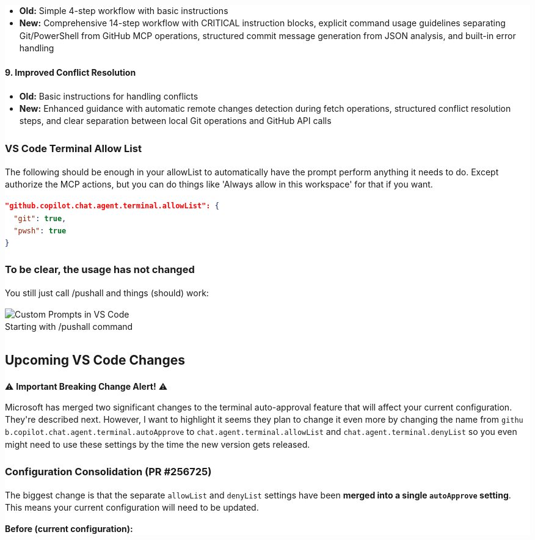 - **Old:** Simple 4-step workflow with basic instructions
- **New:** Comprehensive 14-step workflow with CRITICAL instruction blocks, explicit command usage guidelines separating Git/PowerShell from GitHub MCP operations, structured commit message generation from JSON analysis, and built-in error handling

#### 9. **Improved Conflict Resolution**

- **Old:** Basic instructions for handling conflicts
- **New:** Enhanced guidance with automatic remote changes detection during fetch operations, structured conflict resolution steps, and clear separation between local Git operations and GitHub API calls

### VS Code Terminal Allow List

The following should be enough in your allowList to automatically have the prompt perform anything it needs to do. Except authorize the MCP actions, but you can do things like 'Always allow in this workspace' for that if you want.

```json
"github.copilot.chat.agent.terminal.allowList": {
  "git": true,
  "pwsh": true
}
```

### To be clear, the usage has not changed

You still just call /pushall and things (should) work:

<div class="image-gallery">
  <div class="image-item full-width">
    <img src="{{ "/assets/auto-approve-terminal-commands/slashcommand.png" | relative_url }}" alt="Custom Prompts in VS Code">
    <div class="image-caption">Starting with /pushall command</div>
  </div>
</div>

## Upcoming VS Code Changes

⚠️ **Important Breaking Change Alert!** ⚠️

Microsoft has merged two significant changes to the terminal auto-approval feature that will affect your current configuration. They're described next.
However, I want to highlight it seems they plan to change it even more by changing the name from `github.copilot.chat.agent.terminal.autoApprove` to `chat.agent.terminal.allowList` and `chat.agent.terminal.denyList` so you even might need to use these settings by the time the new version gets released.

### Configuration Consolidation (PR #256725)

The biggest change is that the separate `allowList` and `denyList` settings have been **merged into a single `autoApprove` setting**. This means your current configuration will need to be updated.

**Before (current configuration):**

